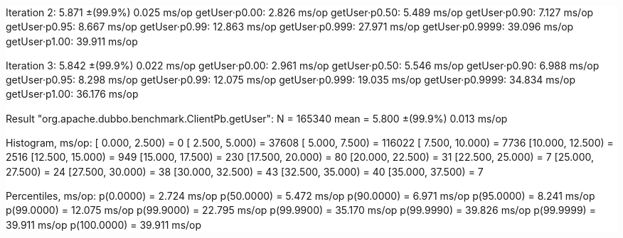 Iteration   2: 5.871 ±(99.9%) 0.025 ms/op
                 getUser·p0.00:   2.826 ms/op
                 getUser·p0.50:   5.489 ms/op
                 getUser·p0.90:   7.127 ms/op
                 getUser·p0.95:   8.667 ms/op
                 getUser·p0.99:   12.863 ms/op
                 getUser·p0.999:  27.971 ms/op
                 getUser·p0.9999: 39.096 ms/op
                 getUser·p1.00:   39.911 ms/op

Iteration   3: 5.842 ±(99.9%) 0.022 ms/op
                 getUser·p0.00:   2.961 ms/op
                 getUser·p0.50:   5.546 ms/op
                 getUser·p0.90:   6.988 ms/op
                 getUser·p0.95:   8.298 ms/op
                 getUser·p0.99:   12.075 ms/op
                 getUser·p0.999:  19.035 ms/op
                 getUser·p0.9999: 34.834 ms/op
                 getUser·p1.00:   36.176 ms/op



Result "org.apache.dubbo.benchmark.ClientPb.getUser":
  N = 165340
  mean =      5.800 ±(99.9%) 0.013 ms/op

  Histogram, ms/op:
    [ 0.000,  2.500) = 0 
    [ 2.500,  5.000) = 37608 
    [ 5.000,  7.500) = 116022 
    [ 7.500, 10.000) = 7736 
    [10.000, 12.500) = 2516 
    [12.500, 15.000) = 949 
    [15.000, 17.500) = 230 
    [17.500, 20.000) = 80 
    [20.000, 22.500) = 31 
    [22.500, 25.000) = 7 
    [25.000, 27.500) = 24 
    [27.500, 30.000) = 38 
    [30.000, 32.500) = 43 
    [32.500, 35.000) = 40 
    [35.000, 37.500) = 7 

  Percentiles, ms/op:
      p(0.0000) =      2.724 ms/op
     p(50.0000) =      5.472 ms/op
     p(90.0000) =      6.971 ms/op
     p(95.0000) =      8.241 ms/op
     p(99.0000) =     12.075 ms/op
     p(99.9000) =     22.795 ms/op
     p(99.9900) =     35.170 ms/op
     p(99.9990) =     39.826 ms/op
     p(99.9999) =     39.911 ms/op
    p(100.0000) =     39.911 ms/op
